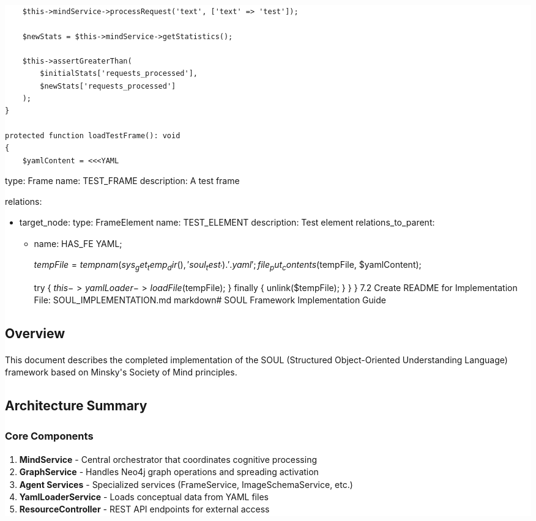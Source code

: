         $this->mindService->processRequest('text', ['text' => 'test']);

        $newStats = $this->mindService->getStatistics();
        
        $this->assertGreaterThan(
            $initialStats['requests_processed'],
            $newStats['requests_processed']
        );
    }

    protected function loadTestFrame(): void
    {
        $yamlContent = <<<YAML
type: Frame
name: TEST_FRAME
description: A test frame

relations:
  - target_node:
      type: FrameElement
      name: TEST_ELEMENT
      description: Test element
    relations_to_parent:
      - name: HAS_FE
YAML;

        $tempFile = tempnam(sys_get_temp_dir(), 'soul_test_') . '.yaml';
        file_put_contents($tempFile, $yamlContent);

        try {
            $this->yamlLoader->loadFile($tempFile);
        } finally {
            unlink($tempFile);
        }
    }
}
7.2 Create README for Implementation
File: SOUL_IMPLEMENTATION.md
markdown# SOUL Framework Implementation Guide

## Overview

This document describes the completed implementation of the SOUL (Structured Object-Oriented Understanding Language) framework based on Minsky's Society of Mind principles.

## Architecture Summary

### Core Components

1. **MindService** - Central orchestrator that coordinates cognitive processing
2. **GraphService** - Handles Neo4j graph operations and spreading activation
3. **Agent Services** - Specialized services (FrameService, ImageSchemaService, etc.)
4. **YamlLoaderService** - Loads conceptual data from YAML files
5. **ResourceController** - REST API endpoints for external access

